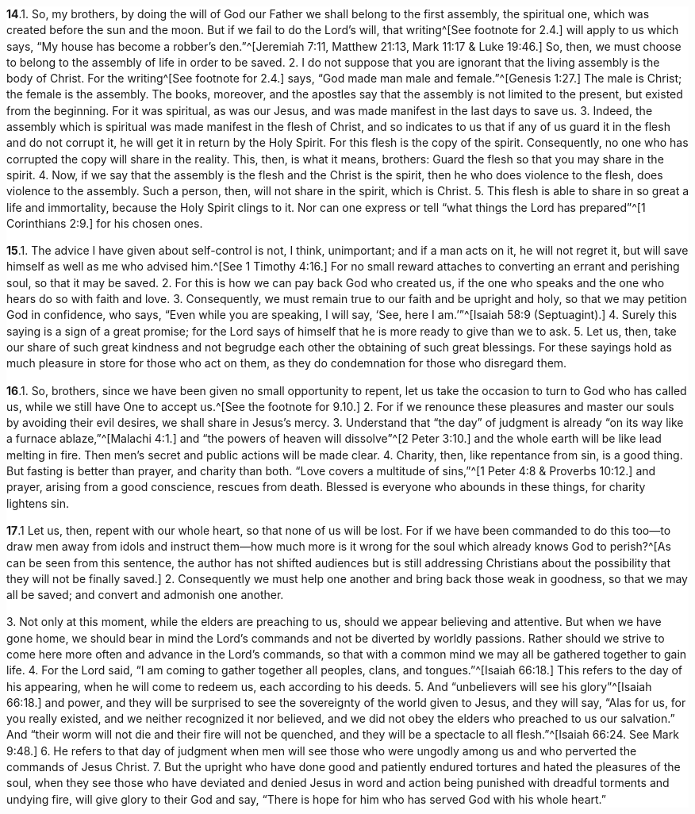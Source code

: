 **14**.1. So, my brothers, by doing the will of God our Father we shall belong to the first assembly, the spiritual one, which was created before the sun and the moon. But if we fail to do the Lord’s will, that writing^[See footnote for 2.4.] will apply to us which says, “My house has become a robber’s den.”^[Jeremiah 7:11, Matthew 21:13, Mark 11:17 & Luke 19:46.] So, then, we must choose to belong to the assembly of life in order to be saved. 2. I do not suppose that you are ignorant that the living assembly is the body of Christ. For the writing^[See footnote for 2.4.] says, “God made man male and female.”^[Genesis 1:27.] The male is Christ; the female is the assembly. The books, moreover, and the apostles say that the assembly is not limited to the present, but existed from the beginning. For it was spiritual, as was our Jesus, and was made manifest in the last days to save us. 3. Indeed, the assembly which is spiritual was made manifest in the flesh of Christ, and so indicates to us that if any of us guard it in the flesh and do not corrupt it, he will get it in return by the Holy Spirit. For this flesh is the copy of the spirit. Consequently, no one who has corrupted the copy will share in the reality. This, then, is what it means, brothers: Guard the flesh so that you may share in the spirit. 4. Now, if we say that the assembly is the flesh and the Christ is the spirit, then he who does violence to the flesh, does violence to the assembly. Such a person, then, will not share in the spirit, which is Christ. 5. This flesh is able to share in so great a life and immortality, because the Holy Spirit clings to it. Nor can one express or tell “what things the Lord has prepared”^[1 Corinthians 2:9.] for his chosen ones.

**15**.1. The advice I have given about self-control is not, I think, unimportant; and if a man acts on it, he will not regret it, but will save himself as well as me who advised him.^[See 1 Timothy 4:16.] For no small reward attaches to converting an errant and perishing soul, so that it may be saved. 2. For this is how we can pay back God who created us, if the one who speaks and the one who hears do so with faith and love. 3. Consequently, we must remain true to our faith and be upright and holy, so that we may petition God in confidence, who says, “Even while you are speaking, I will say, ‘See, here I am.’”^[Isaiah 58:9 (Septuagint).] 4. Surely this saying is a sign of a great promise; for the Lord says of himself that he is more ready to give than we to ask. 5. Let us, then, take our share of such great kindness and not begrudge each other the obtaining of such great blessings. For these sayings hold as much pleasure in store for those who act on them, as they do condemnation for those who disregard them.

**16**.1. So, brothers, since we have been given no small opportunity to repent, let us take the occasion to turn to God who has called us, while we still have One to accept us.^[See the footnote for 9.10.] 2. For if we renounce these pleasures and master our souls by avoiding their evil desires, we shall share in Jesus’s mercy. 3. Understand that “the day” of judgment is already “on its way like a furnace ablaze,”^[Malachi 4:1.] and “the powers of heaven will dissolve”^[2 Peter 3:10.] and the whole earth will be like lead melting in fire. Then men’s secret and public actions will be made clear. 4. Charity, then, like repentance from sin, is a good thing. But fasting is better than prayer, and charity than both. “Love covers a multitude of sins,”^[1 Peter 4:8 & Proverbs 10:12.] and prayer, arising from a good conscience, rescues from death. Blessed is everyone who abounds in these things, for charity lightens sin.

**17**.1 Let us, then, repent with our whole heart, so that none of us will be lost. For if we have been commanded to do this too—to draw men away from idols and instruct them—how much more is it wrong for the soul which already knows God to perish?^[As can be seen from this sentence, the author has not shifted audiences but is still addressing Christians about the possibility that they will not be finally saved.] 2. Consequently we must help one another and bring back those weak in goodness, so that we may all be saved; and convert and admonish one another.

3\. Not only at this moment, while the elders are preaching to us, should we appear believing and attentive. But when we have gone home, we should bear in mind the Lord’s commands and not be diverted by worldly passions. Rather should we strive to come here more often and advance in the Lord’s commands, so that with a common mind we may all be gathered together to gain life. 4. For the Lord said, “I am coming to gather together all peoples, clans, and tongues.”^[Isaiah 66:18.] This refers to the day of his appearing, when he will come to redeem us, each according to his deeds. 5. And “unbelievers will see his glory”^[Isaiah 66:18.] and power, and they will be surprised to see the sovereignty of the world given to Jesus, and they will say, “Alas for us, for you really existed, and we neither recognized it nor believed, and we did not obey the elders who preached to us our salvation.” And “their worm will not die and their fire will not be quenched, and they will be a spectacle to all flesh.”^[Isaiah 66:24. See Mark 9:48.] 6. He refers to that day of judgment when men will see those who were ungodly among us and who perverted the commands of Jesus Christ. 7. But the upright who have done good and patiently endured tortures and hated the pleasures of the soul, when they see those who have deviated and denied Jesus in word and action being punished with dreadful torments and undying fire, will give glory to their God and say, “There is hope for him who has served God with his whole heart.”


[^4_2]: This is either a loose quote of Matthew 7:21, or a quote from some unknown source, which could possibly be oral tradition of Jesus's words.